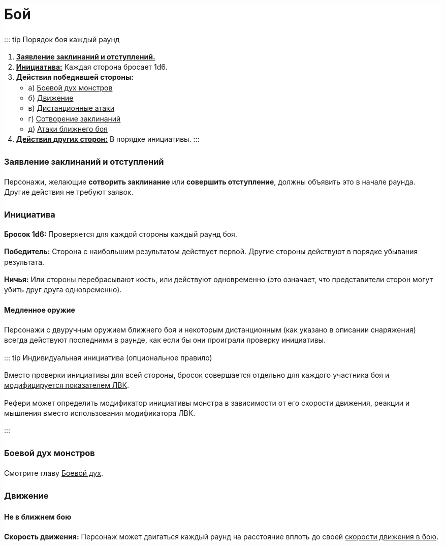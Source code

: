# Бой

::: tip Порядок боя каждый раунд
1. **[Заявление заклинаний и отступлений.](#заявление-заклинаний-и-отступлений)**
2. **[Инициатива:](#инициатива)** Каждая сторона бросает 1d6.
3. **Действия победившей стороны:**
    - а) [Боевой дух монстров](#боевой-дух-монстров)
    - б) [Движение](#движение)
    - в) [Дистанционные атаки](#дистанционные-атаки)
    - г) [Сотворение заклинаний](#сотворение-заклинаний)
    - д) [Атаки ближнего боя](#атаки-ближнего-боя)
4. **[Действия других сторон:](#действия-других-сторон)** В порядке инициативы.
:::

### Заявление заклинаний и отступлений

Персонажи, желающие **сотворить заклинание** или **совершить отступление**, должны объявить это в начале раунда. Другие действия не требуют заявок.

### Инициатива

**Бросок 1d6:** Проверяется для каждой стороны каждый раунд боя.

**Победитель:** Сторона с наибольшим результатом действует первой. Другие стороны действуют в порядке убывания результата.

**Ничья:** Или стороны перебрасывают кость, или действуют одновременно (это означает, что представители сторон могут убить друг друга одновременно).

#### Медленное оружие

Персонажи с двуручным оружием ближнего боя и некоторым дистанционным (как указано в описании снаряжения) всегда действуют последними в раунде, как если бы они проиграли проверку инициативы.

::: tip Индивидуальная инициатива (опциональное правило)

Вместо проверки инициативы для всей стороны, бросок совершается отдельно для каждого участника боя и [модифицируется показателем ЛВК](/characters/ability-scores.md#модификаторы-ловкости).

Рефери может определить модификатор инициативы монстра в зависимости от его скорости движения, реакции и мышления вместо использования модификатора ЛВК.

:::

### Боевой дух монстров

Смотрите главу [Боевой дух](morale.md).

### Движение

#### Не в ближнем бою

**Скорость движения:** Персонаж может двигаться каждый раунд на расстояние вплоть до своей [скорости движения в бою](/characters/game-statistics.md#скорость-движения).
